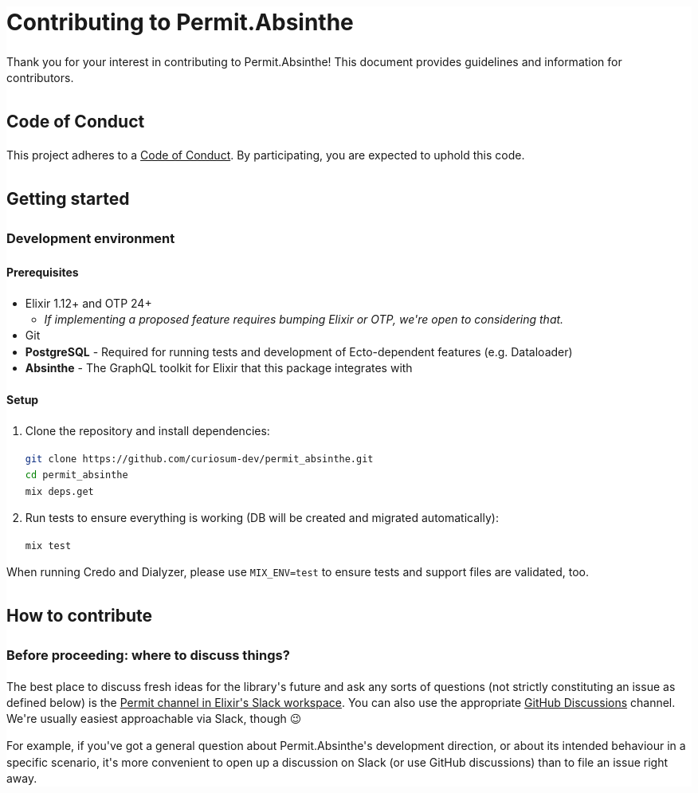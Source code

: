 # Contributing to Permit.Absinthe

Thank you for your interest in contributing to Permit.Absinthe! This document provides guidelines and information for contributors.

## Code of Conduct

This project adheres to a [Code of Conduct](CODE_OF_CONDUCT.md). By participating, you are expected to uphold this code.

## Getting started

### Development environment

#### Prerequisites

* Elixir 1.12+ and OTP 24+
  - _If implementing a proposed feature requires bumping Elixir or OTP, we're open to considering that._
* Git
* **PostgreSQL** - Required for running tests and development of Ecto-dependent features (e.g. Dataloader)
* **Absinthe** - The GraphQL toolkit for Elixir that this package integrates with

#### Setup

1. Clone the repository and install dependencies:
   ```bash
   git clone https://github.com/curiosum-dev/permit_absinthe.git
   cd permit_absinthe
   mix deps.get
   ```

3. Run tests to ensure everything is working (DB will be created and migrated automatically):
   ```bash
   mix test
   ```

When running Credo and Dialyzer, please use `MIX_ENV=test` to ensure tests and support files are validated, too.

## How to contribute

### Before proceeding: where to discuss things?

The best place to discuss fresh ideas for the library's future and ask any sorts of questions (not strictly constituting an issue as defined below) is the [Permit channel in Elixir's Slack workspace][0]. You can also use the appropriate [GitHub Discussions][1] channel. We're usually easiest approachable via Slack, though 😉

For example, if you've got a general question about Permit.Absinthe's development direction, or about its intended behaviour in a specific scenario, it's more convenient to open up a discussion on Slack (or use GitHub discussions) than to file an issue right away.


[0]: https://elixir-lang.slack.com/archives/C091Q5S0GDU
[1]: https://github.com/curiosum-dev/permit/discussions
[2]: https://github.com/curiosum-dev/permit_absinthe/issues
[3]: https://curiosum.com/blog?search=permit